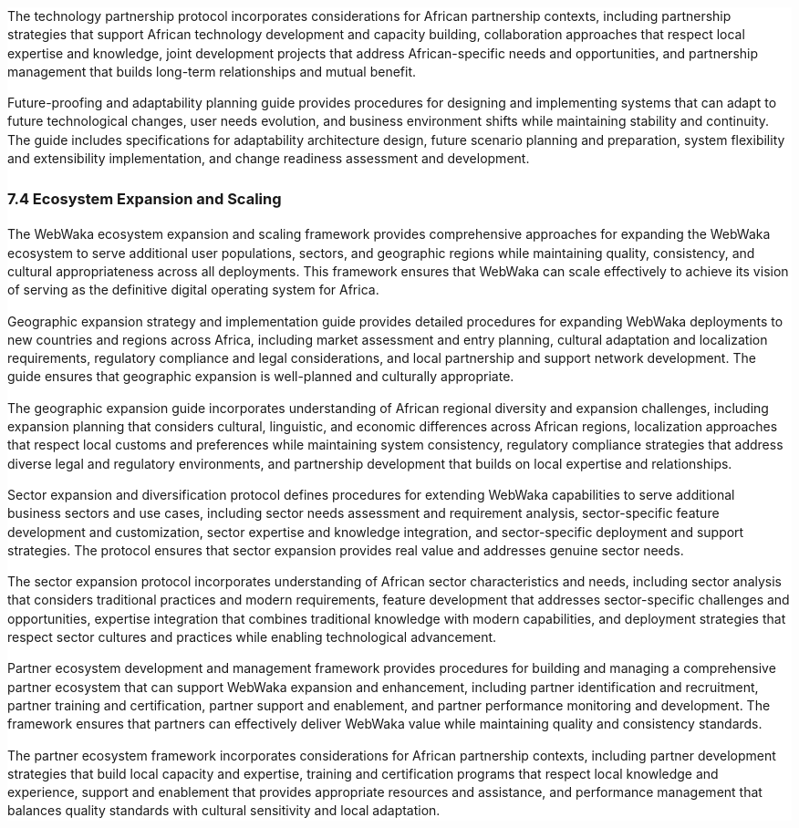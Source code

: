 The technology partnership protocol incorporates considerations for African partnership contexts, including partnership strategies that support African technology development and capacity building, collaboration approaches that respect local expertise and knowledge, joint development projects that address African-specific needs and opportunities, and partnership management that builds long-term relationships and mutual benefit.

Future-proofing and adaptability planning guide provides procedures for designing and implementing systems that can adapt to future technological changes, user needs evolution, and business environment shifts while maintaining stability and continuity. The guide includes specifications for adaptability architecture design, future scenario planning and preparation, system flexibility and extensibility implementation, and change readiness assessment and development.

### 7.4 Ecosystem Expansion and Scaling

The WebWaka ecosystem expansion and scaling framework provides comprehensive approaches for expanding the WebWaka ecosystem to serve additional user populations, sectors, and geographic regions while maintaining quality, consistency, and cultural appropriateness across all deployments. This framework ensures that WebWaka can scale effectively to achieve its vision of serving as the definitive digital operating system for Africa.

Geographic expansion strategy and implementation guide provides detailed procedures for expanding WebWaka deployments to new countries and regions across Africa, including market assessment and entry planning, cultural adaptation and localization requirements, regulatory compliance and legal considerations, and local partnership and support network development. The guide ensures that geographic expansion is well-planned and culturally appropriate.

The geographic expansion guide incorporates understanding of African regional diversity and expansion challenges, including expansion planning that considers cultural, linguistic, and economic differences across African regions, localization approaches that respect local customs and preferences while maintaining system consistency, regulatory compliance strategies that address diverse legal and regulatory environments, and partnership development that builds on local expertise and relationships.

Sector expansion and diversification protocol defines procedures for extending WebWaka capabilities to serve additional business sectors and use cases, including sector needs assessment and requirement analysis, sector-specific feature development and customization, sector expertise and knowledge integration, and sector-specific deployment and support strategies. The protocol ensures that sector expansion provides real value and addresses genuine sector needs.

The sector expansion protocol incorporates understanding of African sector characteristics and needs, including sector analysis that considers traditional practices and modern requirements, feature development that addresses sector-specific challenges and opportunities, expertise integration that combines traditional knowledge with modern capabilities, and deployment strategies that respect sector cultures and practices while enabling technological advancement.

Partner ecosystem development and management framework provides procedures for building and managing a comprehensive partner ecosystem that can support WebWaka expansion and enhancement, including partner identification and recruitment, partner training and certification, partner support and enablement, and partner performance monitoring and development. The framework ensures that partners can effectively deliver WebWaka value while maintaining quality and consistency standards.

The partner ecosystem framework incorporates considerations for African partnership contexts, including partner development strategies that build local capacity and expertise, training and certification programs that respect local knowledge and experience, support and enablement that provides appropriate resources and assistance, and performance management that balances quality standards with cultural sensitivity and local adaptation.
